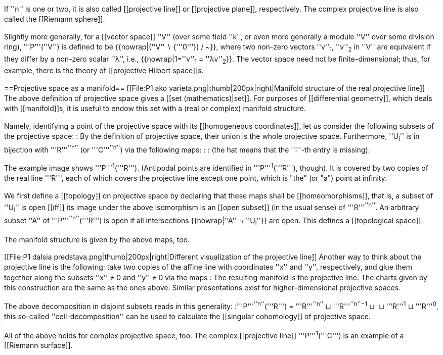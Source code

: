 If ''n'' is one or two, it is also called [[projective line]] or [[projective plane]], respectively. The complex projective line is also called the [[Riemann sphere]].

Slightly more generally, for a [[vector space]] ''V'' (over some field ''k'', or even more generally a module ''V'' over some division ring), '''P'''(''V'') is defined to be {{nowrap|(''V'' ∖ {'''0'''}) / ~}}, where two non-zero vectors ''v''<sub>1</sub>, ''v''<sub>2</sub> in ''V'' are equivalent if they differ by a non-zero scalar ''λ'', i.e., {{nowrap|1=''v''<sub>1</sub> = ''λv''<sub>2</sub>}}. The vector space need not be finite-dimensional; thus, for example, there is the theory of [[projective Hilbert space]]s.

==Projective space as a manifold==
[[File:P1 ako varieta.png|thumb|200px|right|Manifold structure of the real projective line]]
The above definition of projective space gives a [[set (mathematics)|set]]. For purposes of [[differential geometry]], which deals with [[manifold]]s, it is useful to endow this set with a (real or complex) manifold structure.

Namely, identifying a point of the projective space with its [[homogeneous coordinates]], let us consider the following subsets of the projective space:
:<math>U_i = \{[x_0:\cdots: x_n], x_i \neq 0\},\quad i=0, \dots,n.</math>
By the definition of projective space, their union is the whole projective space. Furthermore, ''U<sub>i</sub>'' is in bijection with '''R'''<sup>''n''</sup> (or '''C'''<sup>''n''</sup>) via the following maps:
:<math>[x_0:\cdots: x_n] \mapsto \left (\frac{x_0}{x_i}, \dots, \widehat{\frac{x_i}{x_i}}, \dots, \frac{x_n}{x_i} \right )</math>
:<math>[y_0:\cdots: y_{i-1}: 1: y_{i+1}: \cdots : y_n] \leftarrow \left (y_0, \dots, \widehat{y_i}, \dots y_n \right )</math>
(the hat means that the ''i''-th entry is missing).

The example image shows '''P'''<sup>1</sup>('''R'''). (Antipodal points are identified in '''P'''<sup>1</sup>('''R'''), though). It is covered by two copies of the real line '''R''', each of which covers the projective line except one point, which is "the" (or "a") point at infinity.

We first define a [[topology]] on projective space by declaring that these maps shall be [[homeomorphisms]], that is, a subset of ''U<sub>i</sub>'' is open [[iff]] its image under the above isomorphism is an [[open subset]] (in the usual sense) of '''R'''<sup>''n''</sup>. An arbitrary subset ''A'' of  '''P'''<sup>''n''</sup>('''R''') is open if all intersections {{nowrap|''A'' ∩ ''U<sub>i</sub>''}} are open. This defines a [[topological space]].

The manifold structure is given by the above maps, too.

[[File:P1 dalsia predstava.png|thumb|200px|right|Different visualization of the projective line]]
Another way to think about the projective line is the following: take two copies of the affine line with coordinates ''x'' and ''y'', respectively, and glue them together along the subsets ''x'' ≠ 0 and ''y'' ≠ 0 via the maps
:<math>x \mapsto \frac{1}{x}, \, y \mapsto \frac{1}{y}.</math>
The resulting manifold is the projective line. The charts given by this construction are the same as the ones above. Similar presentations exist for higher-dimensional projective spaces.

The above decomposition in disjoint subsets reads in this generality:
:'''P'''<sup>''n''</sup>('''R''') = '''R'''<sup>''n''</sup> ⊔ '''R'''<sup>''n''−1</sup> ⊔ <math>\cdots</math> ⊔ '''R'''<sup>1</sup> ⊔ '''R'''<sup>0</sup>,
this so-called ''cell-decomposition'' can be used to calculate the [[singular cohomology]] of projective space.

All of the above holds for complex projective space, too. The complex [[projective line]] '''P'''<sup>1</sup>('''C''') is an example of a [[Riemann surface]].
